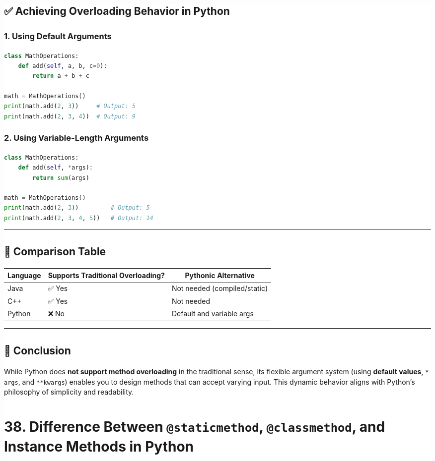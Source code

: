 ## ✅ **Achieving Overloading Behavior in Python**

### 1. **Using Default Arguments**

```python
class MathOperations:
    def add(self, a, b, c=0):
        return a + b + c

math = MathOperations()
print(math.add(2, 3))     # Output: 5
print(math.add(2, 3, 4))  # Output: 9
```

### 2. **Using Variable-Length Arguments**

```python
class MathOperations:
    def add(self, *args):
        return sum(args)

math = MathOperations()
print(math.add(2, 3))         # Output: 5
print(math.add(2, 3, 4, 5))   # Output: 14
```

---

## 📌 **Comparison Table**

| Language | Supports Traditional Overloading? | Pythonic Alternative         |
| -------- | --------------------------------- | ---------------------------- |
| Java     | ✅ Yes                             | Not needed (compiled/static) |
| C++      | ✅ Yes                             | Not needed                   |
| Python   | ❌ No                              | Default and variable args    |

---

## 📝 **Conclusion**

While Python does **not support method overloading** in the traditional sense, its flexible argument system (using **default values**, `*args`, and `**kwargs`) enables you to design methods that can accept varying input. This dynamic behavior aligns with Python’s philosophy of simplicity and readability.


# **38. Difference Between `@staticmethod`, `@classmethod`, and Instance Methods in Python**
